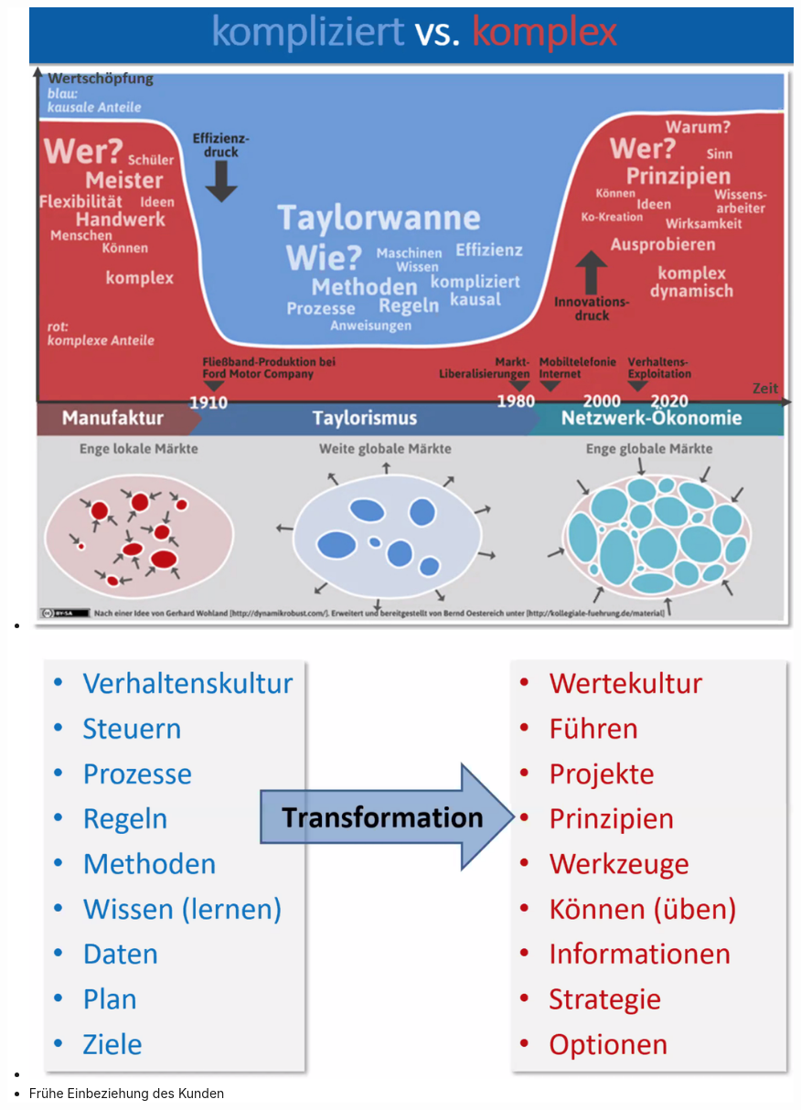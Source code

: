 * ![Taylor-Wanne](images/domain-driven-design_taylor-wanner.jpg)
* ![Transformation](images/domain-driven-design_transformation.jpg)
* Frühe Einbeziehung des Kunden